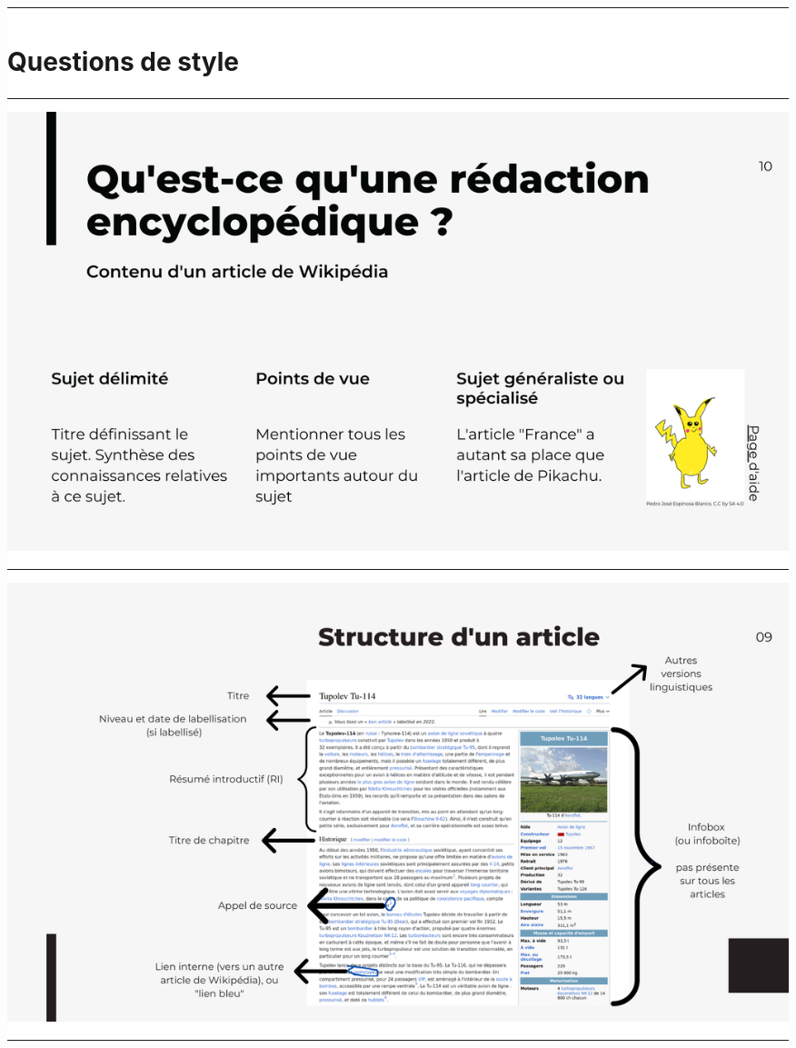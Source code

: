 

---

# Questions de style


---

![bg 90%](./img/wmfr/Sciences_ouvertes_partager_sa_publication-9.png)

---

![bg 90%](./img/wmfr/Sciences_ouvertes_partager_sa_publication-8.png)

---